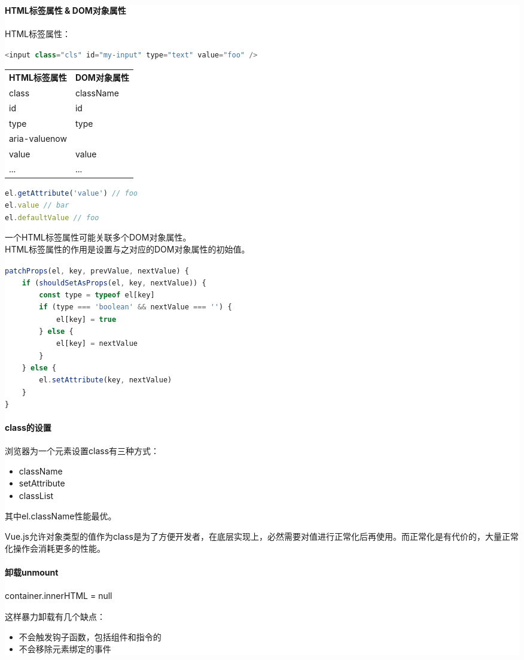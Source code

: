#### HTML标签属性 & DOM对象属性
HTML标签属性：
```js
<input class="cls" id="my-input" type="text" value="foo" />
```

<table>
<tr><th>HTML标签属性</th><th>DOM对象属性</th></tr>
<tr><td>class</td><td>className</td></tr>
<tr><td>id</td><td>id</td></tr>
<tr><td>type</td><td>type</td></tr>
<tr><td>aria-valuenow</td><td></td></tr>
<tr><td>value</td><td>value</td></tr>
<tr><td>...</td><td>...</td></tr>
</table>

```js
el.getAttribute('value') // foo
el.value // bar
el.defaultValue // foo
```
一个HTML标签属性可能关联多个DOM对象属性。\
HTML标签属性的作用是设置与之对应的DOM对象属性的初始值。

```js
patchProps(el, key, prevValue, nextValue) {
    if (shouldSetAsProps(el, key, nextValue)) {
        const type = typeof el[key]
        if (type === 'boolean' && nextValue === '') {
            el[key] = true
        } else {
            el[key] = nextValue
        }
    } else {
        el.setAttribute(key, nextValue)
    }
}
```

#### class的设置
浏览器为一个元素设置class有三种方式：
- className
- setAttribute
- classList
  
其中el.className性能最优。

Vue.js允许对象类型的值作为class是为了方便开发者，在底层实现上，必然需要对值进行正常化后再使用。而正常化是有代价的，大量正常化操作会消耗更多的性能。

#### 卸载unmount

container.innerHTML = null

这样暴力卸载有几个缺点：
- 不会触发钩子函数，包括组件和指令的
- 不会移除元素绑定的事件
